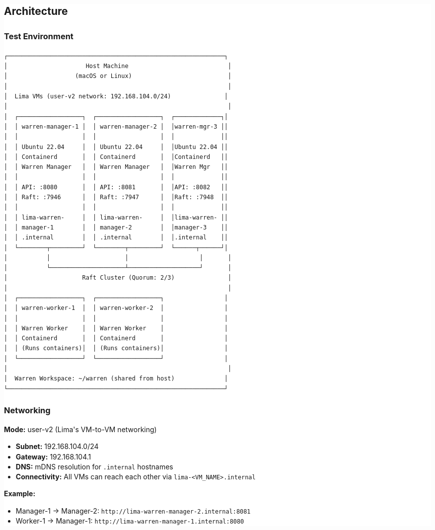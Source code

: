 ## Architecture

### Test Environment

```
┌─────────────────────────────────────────────────────────────┐
│                      Host Machine                            │
│                   (macOS or Linux)                           │
│                                                              │
│  Lima VMs (user-v2 network: 192.168.104.0/24)               │
│                                                              │
│  ┌──────────────────┐  ┌──────────────────┐  ┌─────────────┐│
│  │ warren-manager-1 │  │ warren-manager-2 │  │warren-mgr-3 ││
│  │                  │  │                  │  │             ││
│  │ Ubuntu 22.04     │  │ Ubuntu 22.04     │  │Ubuntu 22.04 ││
│  │ Containerd       │  │ Containerd       │  │Containerd   ││
│  │ Warren Manager   │  │ Warren Manager   │  │Warren Mgr   ││
│  │                  │  │                  │  │             ││
│  │ API: :8080       │  │ API: :8081       │  │API: :8082   ││
│  │ Raft: :7946      │  │ Raft: :7947      │  │Raft: :7948  ││
│  │                  │  │                  │  │             ││
│  │ lima-warren-     │  │ lima-warren-     │  │lima-warren- ││
│  │ manager-1        │  │ manager-2        │  │manager-3    ││
│  │ .internal        │  │ .internal        │  │.internal    ││
│  └────────┬─────────┘  └────────┬─────────┘  └──────┬──────┘│
│           │                     │                    │       │
│           └─────────────────────┴────────────────────┘       │
│                     Raft Cluster (Quorum: 2/3)               │
│                                                              │
│  ┌──────────────────┐  ┌──────────────────┐                 │
│  │ warren-worker-1  │  │ warren-worker-2  │                 │
│  │                  │  │                  │                 │
│  │ Warren Worker    │  │ Warren Worker    │                 │
│  │ Containerd       │  │ Containerd       │                 │
│  │ (Runs containers)│  │ (Runs containers)│                 │
│  └──────────────────┘  └──────────────────┘                 │
│                                                              │
│  Warren Workspace: ~/warren (shared from host)              │
└─────────────────────────────────────────────────────────────┘
```

### Networking

**Mode:** user-v2 (Lima's VM-to-VM networking)

- **Subnet:** 192.168.104.0/24
- **Gateway:** 192.168.104.1
- **DNS:** mDNS resolution for `.internal` hostnames
- **Connectivity:** All VMs can reach each other via `lima-<VM_NAME>.internal`

**Example:**
- Manager-1 → Manager-2: `http://lima-warren-manager-2.internal:8081`
- Worker-1 → Manager-1: `http://lima-warren-manager-1.internal:8080`
